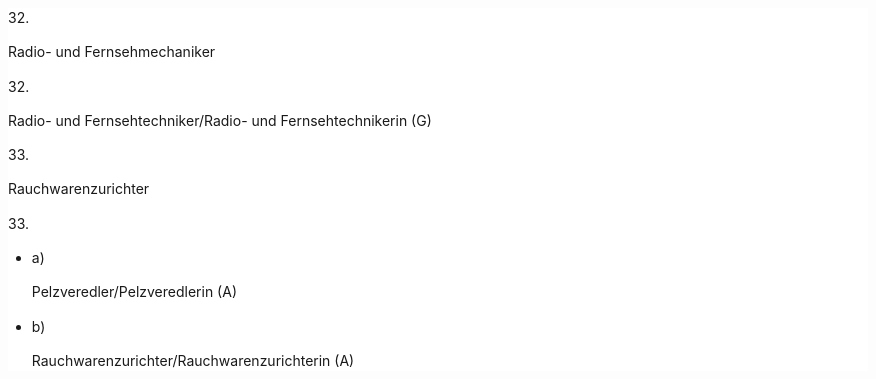 <tr>

<td style valign="top">

32\.

</td>

<td style valign="top">

Radio- und Fernsehmechaniker

</td>

<td style valign="top">

32\.

</td>

<td style valign="top">

Radio- und Fernsehtechniker/Radio- und Fernsehtechnikerin (G)

</td>

</tr>

<tr>

<td style valign="top">

33\.

</td>

<td style valign="top">

Rauchwarenzurichter

</td>

<td style valign="top">

33\.

</td>

<td style valign="top">

  - a)
    
    <div>
    
    Pelzveredler/Pelzveredlerin (A)
    
    </div>

  - b)
    
    <div>
    
    Rauchwarenzurichter/Rauchwarenzurichterin (A)
    
    </div>
